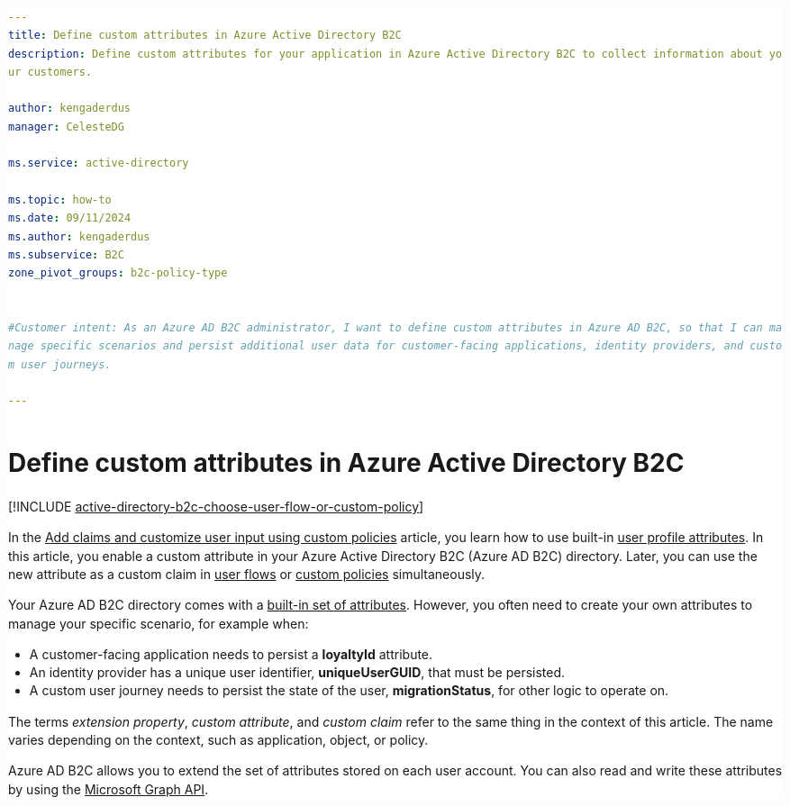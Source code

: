 ```yaml
---
title: Define custom attributes in Azure Active Directory B2C  
description: Define custom attributes for your application in Azure Active Directory B2C to collect information about your customers.

author: kengaderdus
manager: CelesteDG

ms.service: active-directory

ms.topic: how-to
ms.date: 09/11/2024
ms.author: kengaderdus
ms.subservice: B2C
zone_pivot_groups: b2c-policy-type


#Customer intent: As an Azure AD B2C administrator, I want to define custom attributes in Azure AD B2C, so that I can manage specific scenarios and persist additional user data for customer-facing applications, identity providers, and custom user journeys.

---
```


# Define custom attributes in Azure Active Directory B2C

[!INCLUDE [active-directory-b2c-choose-user-flow-or-custom-policy](../../includes/active-directory-b2c-choose-user-flow-or-custom-policy.md)]

In the [Add claims and customize user input using custom policies](configure-user-input.md) article, you learn how to use built-in [user profile attributes](user-profile-attributes.md). In this article, you enable a custom attribute in your Azure Active Directory B2C (Azure AD B2C) directory. Later, you can use the new attribute as a custom claim in [user flows](user-flow-overview.md) or [custom policies](user-flow-overview.md) simultaneously.

Your Azure AD B2C directory comes with a [built-in set of attributes](user-profile-attributes.md). However, you often need to create your own attributes to manage your specific scenario, for example when:

* A customer-facing application needs to persist a **loyaltyId** attribute.
* An identity provider has a unique user identifier, **uniqueUserGUID**, that must be persisted.
* A custom user journey needs to persist the state of the user, **migrationStatus**, for other logic to operate on.

The terms *extension property*, *custom attribute*, and *custom claim* refer to the same thing in the context of this article. The name varies depending on the context, such as application, object, or policy.

Azure AD B2C allows you to extend the set of attributes stored on each user account. You can also read and write these attributes by using the [Microsoft Graph API](microsoft-graph-operations.md#application-extension-directory-extension-properties).
